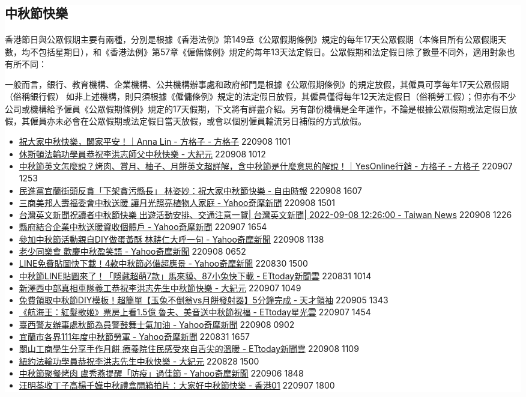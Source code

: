 ## 中秋節快樂

香港節日與公眾假期主要有兩種，分別是根據《香港法例》第149章《公眾假期條例》規定的每年17天公眾假期（本條目所有公眾假期天數，均不包括星期日），和《香港法例》第57章《僱傭條例》規定的每年13天法定假日。公眾假期和法定假日除了數量不同外，適用對象也有所不同：

一般而言，銀行、教育機構、企業機構、公共機構辦事處和政府部門是根據《公眾假期條例》的規定放假，其僱員可享每年17天公眾假期（俗稱銀行假）
如非上述機構，則只須根據《僱傭條例》規定的法定假日放假，其僱員僅得每年12天法定假日（俗稱勞工假）；但亦有不少公司或機構給予僱員《公眾假期條例》規定的17天假期，下文將有詳盡介紹。另有部份機構是全年運作，不論是根據公眾假期或法定假日放假，其僱員亦未必會在公眾假期或法定假日當天放假，或會以個別僱員輪流另日補假的方式放假。
- [祝大家中秋快樂，闔家平安！｜Anna Lin - 方格子 - 方格子](https://vocus.cc/article/6319586cfd89780001c6aa10 "祝大家中秋快樂，闔家平安！｜Anna Lin - 方格子 - 方格子") 220908 1101
- [休斯頓法輪功學員恭祝李洪志師父中秋快樂 - 大紀元](https://www.epochtimes.com/b5/22/9/8/n13819694.htm "休斯頓法輪功學員恭祝李洪志師父中秋快樂 - 大紀元") 220908 1012
- [中秋節英文怎麼說？烤肉、賞月、柚子、月餅英文超詳解，含中秋節是什麼意思的解說！｜YesOnline行銷 - 方格子 - 方格子](https://vocus.cc/article/6318208afd89780001be2180 "中秋節英文怎麼說？烤肉、賞月、柚子、月餅英文超詳解，含中秋節是什麼意思的解說！｜YesOnline行銷 - 方格子 - 方格子") 220907 1253
- [民進黨宜蘭街頭反貪「下架貪污縣長」 林姿妙：祝大家中秋節快樂 - 自由時報](https://news.ltn.com.tw/news/politics/breakingnews/4052265 "民進黨宜蘭街頭反貪「下架貪污縣長」 林姿妙：祝大家中秋節快樂 - 自由時報") 220908 1607
- [三商美邦人壽福委會中秋送暖 讓月光照亮植物人家庭 - Yahoo奇摩新聞](https://tw.news.yahoo.com/%E4%B8%89%E5%95%86%E7%BE%8E%E9%82%A6%E4%BA%BA%E5%A3%BD%E7%A6%8F%E5%A7%94%E6%9C%83%E4%B8%AD%E7%A7%8B%E9%80%81%E6%9A%96-%E8%AE%93%E6%9C%88%E5%85%89%E7%85%A7%E4%BA%AE%E6%A4%8D%E7%89%A9%E4%BA%BA%E5%AE%B6%E5%BA%AD-070155796.html "三商美邦人壽福委會中秋送暖 讓月光照亮植物人家庭 - Yahoo奇摩新聞") 220908 1501
- [台灣英文新聞祝讀者中秋節快樂 出遊活動安排、交通注意一覽| 台灣英文新聞| 2022-09-08 12:26:00 - Taiwan News](https://www.taiwannews.com.tw/ch/news/4651687 "台灣英文新聞祝讀者中秋節快樂 出遊活動安排、交通注意一覽| 台灣英文新聞| 2022-09-08 12:26:00 - Taiwan News") 220908 1226
- [縣府結合企業中秋送暖資收個體戶 - Yahoo奇摩新聞](https://tw.news.yahoo.com/%E7%B8%A3%E5%BA%9C%E7%B5%90%E5%90%88%E4%BC%81%E6%A5%AD%E9%80%81%E6%9A%96%E8%B3%87%E6%94%B6%E5%80%8B%E9%AB%94%E6%88%B6-%E9%A0%90%E7%A5%9D%E4%B8%AD%E7%A7%8B%E7%AF%80%E5%BF%AB%E6%A8%82-085455557.html "縣府結合企業中秋送暖資收個體戶 - Yahoo奇摩新聞") 220907 1654
- [參加中秋節活動親自DIY做蛋黃酥 林耕仁大呼一句 - Yahoo奇摩新聞](https://tw.news.yahoo.com/%E5%8F%83%E5%8A%A0%E4%B8%AD%E7%A7%8B%E7%AF%80%E6%B4%BB%E5%8B%95%E8%A6%AA%E8%87%AAdiy%E5%81%9A%E8%9B%8B%E9%BB%83%E9%85%A5-%E6%9E%97%E8%80%95%E4%BB%81%E5%A4%A7%E5%91%BC-%E5%8F%A5-031648929.html "參加中秋節活動親自DIY做蛋黃酥 林耕仁大呼一句 - Yahoo奇摩新聞") 220908 1138
- [老少同樂會 歡慶中秋盈笑語 - Yahoo奇摩新聞](https://tw.news.yahoo.com/%E8%80%81%E5%B0%91%E5%90%8C%E6%A8%82%E6%9C%83-%E6%AD%A1%E6%85%B6%E4%B8%AD%E7%A7%8B%E7%9B%88%E7%AC%91%E8%AA%9E-225219974.html "老少同樂會 歡慶中秋盈笑語 - Yahoo奇摩新聞") 220908 0652
- [LINE免費貼圖快下載！4款中秋節必備超應景 - Yahoo奇摩新聞](https://tw.news.yahoo.com/line%E5%85%8D%E8%B2%BB%E8%B2%BC%E5%9C%96%E5%BF%AB%E4%B8%8B%E8%BC%89-4%E6%AC%BE%E4%B8%AD%E7%A7%8B%E7%AF%80%E5%BF%85%E5%82%99%E8%B6%85%E6%87%89%E6%99%AF-054052959.html "LINE免費貼圖快下載！4款中秋節必備超應景 - Yahoo奇摩新聞") 220830 1500
- [中秋節LINE貼圖來了！「隱藏超萌7款」馬來貘、87小兔快下載 - ETtoday新聞雲](https://www.ettoday.net/news/20220831/2328115.htm "中秋節LINE貼圖來了！「隱藏超萌7款」馬來貘、87小兔快下載 - ETtoday新聞雲") 220831 1014
- [新澤西中部真相車隊義工恭祝李洪志先生中秋節快樂 - 大紀元](https://www.epochtimes.com/b5/22/9/7/n13818917.htm "新澤西中部真相車隊義工恭祝李洪志先生中秋節快樂 - 大紀元") 220907 1049
- [免費領取中秋節DIY模板！超簡單【玉兔不倒翁vs月餅發射器】5分鐘完成 - 天才領袖](https://www.leaderkid.com.tw/2022/09/05/083102/ "免費領取中秋節DIY模板！超簡單【玉兔不倒翁vs月餅發射器】5分鐘完成 - 天才領袖") 220905 1343
- [《航海王：紅髮歌姬》票房上看1.5億 魯夫、美音送中秋節祝福 - ETtoday星光雲](https://star.ettoday.net/news/2333374 "《航海王：紅髮歌姬》票房上看1.5億 魯夫、美音送中秋節祝福 - ETtoday星光雲") 220907 1454
- [臺西警友辦事處秋節為員警鼓舞士氣加油 - Yahoo奇摩新聞](https://tw.news.yahoo.com/%E8%87%BA%E8%A5%BF%E8%AD%A6%E5%8F%8B%E8%BE%A6%E4%BA%8B%E8%99%95%E7%A7%8B%E7%AF%80%E7%82%BA%E5%93%A1%E8%AD%A6%E9%BC%93%E8%88%9E%E5%A3%AB%E6%B0%A3%E5%8A%A0%E6%B2%B9-005431833.html "臺西警友辦事處秋節為員警鼓舞士氣加油 - Yahoo奇摩新聞") 220908 0902
- [宜蘭市各界111年度中秋節勞軍 - Yahoo奇摩新聞](https://tw.news.yahoo.com/%E5%AE%9C%E8%98%AD%E5%B8%82%E5%90%84%E7%95%8C111%E5%B9%B4%E5%BA%A6%E4%B8%AD%E7%A7%8B%E7%AF%80%E5%8B%9E%E8%BB%8D-085732237.html "宜蘭市各界111年度中秋節勞軍 - Yahoo奇摩新聞") 220831 1657
- [關山工商學生分享手作月餅 療養院住民感受來自舌尖的溫暖 - ETtoday新聞雲](https://www.ettoday.net/news/20220908/2333980.htm "關山工商學生分享手作月餅 療養院住民感受來自舌尖的溫暖 - ETtoday新聞雲") 220908 1109
- [紐約法輪功學員恭祝李洪志先生中秋快樂 - 大紀元](https://www.epochtimes.com/b5/22/8/28/n13811893.htm "紐約法輪功學員恭祝李洪志先生中秋快樂 - 大紀元") 220828 1500
- [中秋節聚餐烤肉 盧秀燕提醒「防疫」過佳節 - Yahoo奇摩新聞](https://tw.news.yahoo.com/%E4%B8%AD%E7%A7%8B%E7%AF%80%E8%81%9A%E9%A4%90%E7%83%A4%E8%82%89-%E7%9B%A7%E7%A7%80%E7%87%95%E6%8F%90%E9%86%92-%E9%98%B2%E7%96%AB-%E9%81%8E%E4%BD%B3%E7%AF%80-104848236.html "中秋節聚餐烤肉 盧秀燕提醒「防疫」過佳節 - Yahoo奇摩新聞") 220906 1848
- [汪明荃收丁子高楊千嬅中秋禮盒開箱拍片︰大家好中秋節快樂 - 香港01](https://www.hk01.com/%E5%8D%B3%E6%99%82%E5%A8%9B%E6%A8%82/812308/%E6%B1%AA%E6%98%8E%E8%8D%83%E6%94%B6%E4%B8%81%E5%AD%90%E9%AB%98%E6%A5%8A%E5%8D%83%E5%AC%85%E4%B8%AD%E7%A7%8B%E7%A6%AE%E7%9B%92-%E9%96%8B%E7%AE%B1%E6%8B%8D%E7%89%87-%E5%A4%A7%E5%AE%B6%E5%A5%BD%E4%B8%AD%E7%A7%8B%E7%AF%80%E5%BF%AB%E6%A8%82 "汪明荃收丁子高楊千嬅中秋禮盒開箱拍片︰大家好中秋節快樂 - 香港01") 220907 1800
